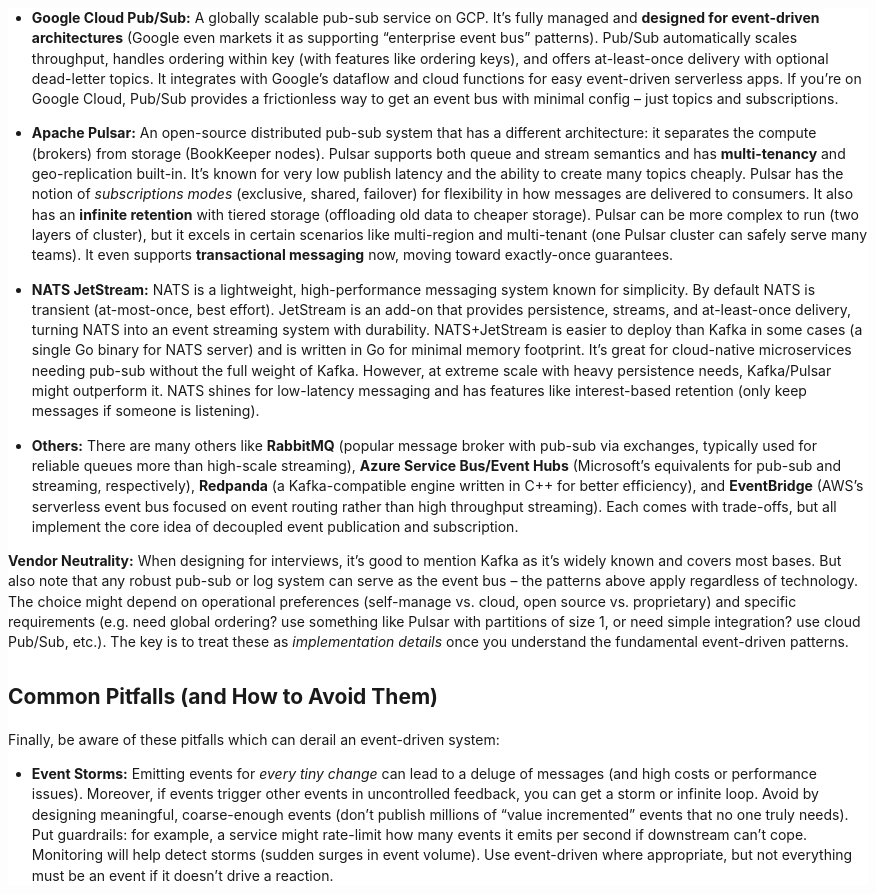 * **Google Cloud Pub/Sub:** A globally scalable pub-sub service on GCP. It’s fully managed and **designed for event-driven architectures** (Google even markets it as supporting “enterprise event bus” patterns). Pub/Sub automatically scales throughput, handles ordering within key (with features like ordering keys), and offers at-least-once delivery with optional dead-letter topics. It integrates with Google’s dataflow and cloud functions for easy event-driven serverless apps. If you’re on Google Cloud, Pub/Sub provides a frictionless way to get an event bus with minimal config – just topics and subscriptions.

* **Apache Pulsar:** An open-source distributed pub-sub system that has a different architecture: it separates the compute (brokers) from storage (BookKeeper nodes). Pulsar supports both queue and stream semantics and has **multi-tenancy** and geo-replication built-in. It’s known for very low publish latency and the ability to create many topics cheaply. Pulsar has the notion of *subscriptions modes* (exclusive, shared, failover) for flexibility in how messages are delivered to consumers. It also has an **infinite retention** with tiered storage (offloading old data to cheaper storage). Pulsar can be more complex to run (two layers of cluster), but it excels in certain scenarios like multi-region and multi-tenant (one Pulsar cluster can safely serve many teams). It even supports **transactional messaging** now, moving toward exactly-once guarantees.

* **NATS JetStream:** NATS is a lightweight, high-performance messaging system known for simplicity. By default NATS is transient (at-most-once, best effort). JetStream is an add-on that provides persistence, streams, and at-least-once delivery, turning NATS into an event streaming system with durability. NATS+JetStream is easier to deploy than Kafka in some cases (a single Go binary for NATS server) and is written in Go for minimal memory footprint. It’s great for cloud-native microservices needing pub-sub without the full weight of Kafka. However, at extreme scale with heavy persistence needs, Kafka/Pulsar might outperform it. NATS shines for low-latency messaging and has features like interest-based retention (only keep messages if someone is listening).

* **Others:** There are many others like **RabbitMQ** (popular message broker with pub-sub via exchanges, typically used for reliable queues more than high-scale streaming), **Azure Service Bus/Event Hubs** (Microsoft’s equivalents for pub-sub and streaming, respectively), **Redpanda** (a Kafka-compatible engine written in C++ for better efficiency), and **EventBridge** (AWS’s serverless event bus focused on event routing rather than high throughput streaming). Each comes with trade-offs, but all implement the core idea of decoupled event publication and subscription.

**Vendor Neutrality:** When designing for interviews, it’s good to mention Kafka as it’s widely known and covers most bases. But also note that any robust pub-sub or log system can serve as the event bus – the patterns above apply regardless of technology. The choice might depend on operational preferences (self-manage vs. cloud, open source vs. proprietary) and specific requirements (e.g. need global ordering? use something like Pulsar with partitions of size 1, or need simple integration? use cloud Pub/Sub, etc.). The key is to treat these as *implementation details* once you understand the fundamental event-driven patterns.

## Common Pitfalls (and How to Avoid Them)

Finally, be aware of these pitfalls which can derail an event-driven system:

* **Event Storms:** Emitting events for *every tiny change* can lead to a deluge of messages (and high costs or performance issues). Moreover, if events trigger other events in uncontrolled feedback, you can get a storm or infinite loop. Avoid by designing meaningful, coarse-enough events (don’t publish millions of “value incremented” events that no one truly needs). Put guardrails: for example, a service might rate-limit how many events it emits per second if downstream can’t cope. Monitoring will help detect storms (sudden surges in event volume). Use event-driven where appropriate, but not everything must be an event if it doesn’t drive a reaction.

